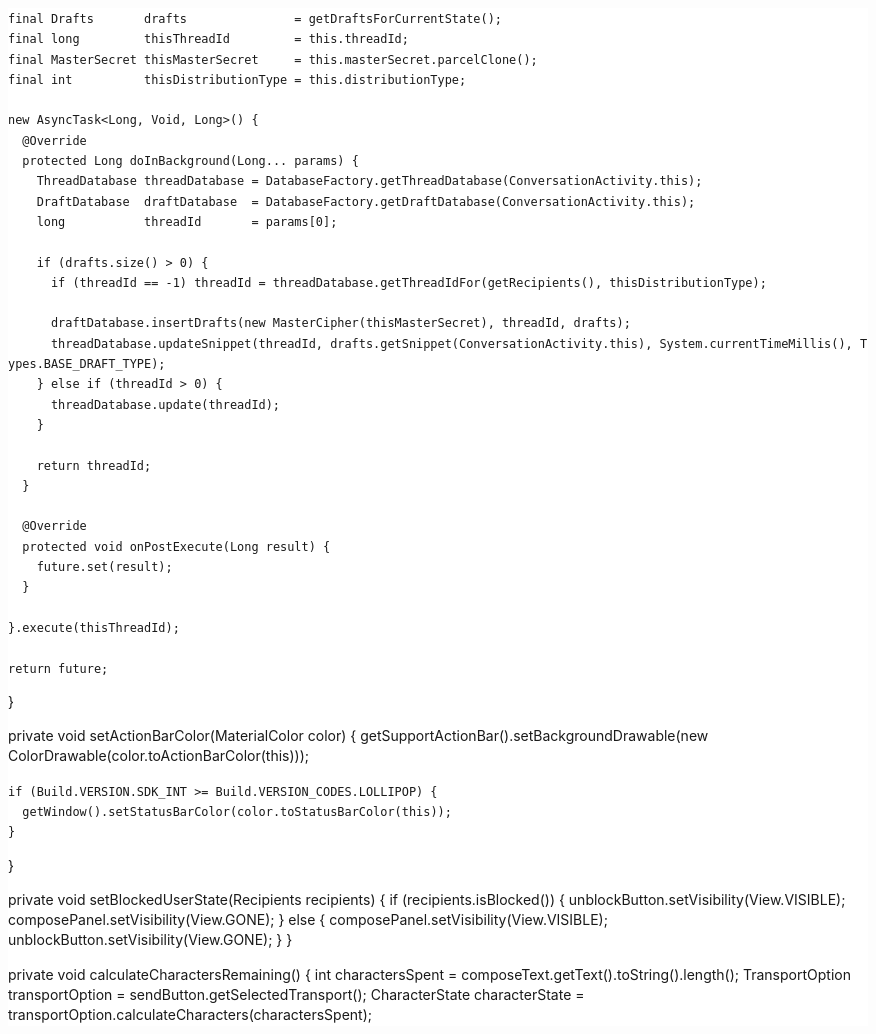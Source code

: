     final Drafts       drafts               = getDraftsForCurrentState();
    final long         thisThreadId         = this.threadId;
    final MasterSecret thisMasterSecret     = this.masterSecret.parcelClone();
    final int          thisDistributionType = this.distributionType;

    new AsyncTask<Long, Void, Long>() {
      @Override
      protected Long doInBackground(Long... params) {
        ThreadDatabase threadDatabase = DatabaseFactory.getThreadDatabase(ConversationActivity.this);
        DraftDatabase  draftDatabase  = DatabaseFactory.getDraftDatabase(ConversationActivity.this);
        long           threadId       = params[0];

        if (drafts.size() > 0) {
          if (threadId == -1) threadId = threadDatabase.getThreadIdFor(getRecipients(), thisDistributionType);

          draftDatabase.insertDrafts(new MasterCipher(thisMasterSecret), threadId, drafts);
          threadDatabase.updateSnippet(threadId, drafts.getSnippet(ConversationActivity.this), System.currentTimeMillis(), Types.BASE_DRAFT_TYPE);
        } else if (threadId > 0) {
          threadDatabase.update(threadId);
        }

        return threadId;
      }

      @Override
      protected void onPostExecute(Long result) {
        future.set(result);
      }

    }.execute(thisThreadId);

    return future;
  }

  private void setActionBarColor(MaterialColor color) {
    getSupportActionBar().setBackgroundDrawable(new ColorDrawable(color.toActionBarColor(this)));

    if (Build.VERSION.SDK_INT >= Build.VERSION_CODES.LOLLIPOP) {
      getWindow().setStatusBarColor(color.toStatusBarColor(this));
    }
  }

  private void setBlockedUserState(Recipients recipients) {
    if (recipients.isBlocked()) {
      unblockButton.setVisibility(View.VISIBLE);
      composePanel.setVisibility(View.GONE);
    } else {
      composePanel.setVisibility(View.VISIBLE);
      unblockButton.setVisibility(View.GONE);
    }
  }

  private void calculateCharactersRemaining() {
    int             charactersSpent = composeText.getText().toString().length();
    TransportOption transportOption = sendButton.getSelectedTransport();
    CharacterState  characterState  = transportOption.calculateCharacters(charactersSpent);
